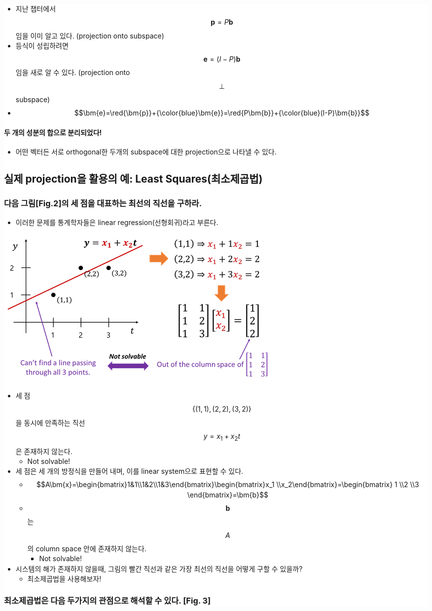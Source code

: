 * 지난 챕터에서 $$\bm{p}=P\bm{b}$$임을 이미 알고 있다. \(projection onto subspace\)
* 등식이 성립하려면 $$\bm{e}=(I-P)\bm{b}$$임을 새로 알 수 있다. \(projection onto $$\perp$$subspace\)
* $$\bm{e}=\red{\bm{p}}+{\color{blue}\bm{e}}=\red{P\bm{b}}+{\color{blue}(I-P)\bm{b}}$$

#### 두 개의 성분의 합으로 분리되었다! 

* 어떤 벡터든 서로 orthogonal한 두개의 subspace에 대한 projection으로 나타낼 수 있다. 

## 실제 projection을 활용의 예: Least Squares\(최소제곱법\)

### 다음 그림\[Fig.2\]의 세 점을 대표하는 최선의 직선을 구하라. 

* 이러한 문제를 통계학자들은 linear regression\(선형회귀\)라고 부른다. 

![\[Fig. 2\]](../../../.gitbook/assets/image%20%2820%29.png)

* 세 점 $$\{(1,1), (2,2), (3,2)\}$$을 동시에 만족하는 직선 $$y=x_1+x_2t$$은 존재하지 않는다. 
  * Not solvable! 
* 세 점은 세 개의 방정식을 만들어 내며, 이를 linear system으로 표현할 수 있다. 
  * $$A\bm{x}=\begin{bmatrix}1&1\\1&2\\1&3\end{bmatrix}\begin{bmatrix}x_1 \\x_2\end{bmatrix}=\begin{bmatrix} 1 \\2 \\3 \end{bmatrix}=\bm{b}$$
  * $$\bm{b}$$는 $$A$$의 column space 안에 존재하지 않는다. 
    * Not solvable!
* 시스템의 해가 존재하지 않을때, 그림의 빨간 직선과 같은 가장 최선의 직선을 어떻게 구할 수 있을까? 
  * 최소제곱법을 사용해보자! 

### 최소제곱법은 다음 두가지의 관점으로 해석할 수 있다. \[Fig. 3\]
